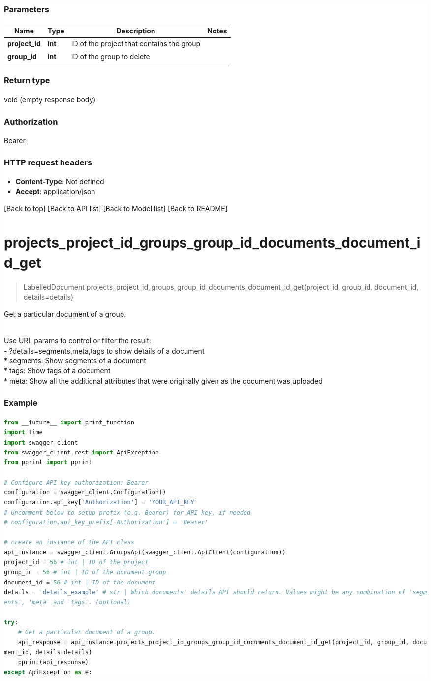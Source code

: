 ### Parameters

Name | Type | Description  | Notes
------------- | ------------- | ------------- | -------------
 **project_id** | **int**| ID of the project that contains the group | 
 **group_id** | **int**| ID of the group to delete | 

### Return type

void (empty response body)

### Authorization

[Bearer](../README.md#Bearer)

### HTTP request headers

 - **Content-Type**: Not defined
 - **Accept**: application/json

[[Back to top]](#) [[Back to API list]](../README.md#documentation-for-api-endpoints) [[Back to Model list]](../README.md#documentation-for-models) [[Back to README]](../README.md)

# **projects_project_id_groups_group_id_documents_document_id_get**
> LabelledDocument projects_project_id_groups_group_id_documents_document_id_get(project_id, group_id, document_id, details=details)

Get a particular document of a group.

<br/>Use URL params to control or filter the result:<br/>- ?details=segments,meta,tags to show details of a document<br/>     * segments: Show segments of a document<br/>     * tags: Show tags of a document<br/>     * meta: Show all the additional attributes that were originally given as the document was uploaded<br/>

### Example
```python
from __future__ import print_function
import time
import swagger_client
from swagger_client.rest import ApiException
from pprint import pprint

# Configure API key authorization: Bearer
configuration = swagger_client.Configuration()
configuration.api_key['Authorization'] = 'YOUR_API_KEY'
# Uncomment below to setup prefix (e.g. Bearer) for API key, if needed
# configuration.api_key_prefix['Authorization'] = 'Bearer'

# create an instance of the API class
api_instance = swagger_client.GroupsApi(swagger_client.ApiClient(configuration))
project_id = 56 # int | ID of the project
group_id = 56 # int | ID of the document group
document_id = 56 # int | ID of the document
details = 'details_example' # str | Which documents' details API should return. Values might be any combination of 'segments', 'meta' and 'tags'. (optional)

try:
    # Get a particular document of a group.
    api_response = api_instance.projects_project_id_groups_group_id_documents_document_id_get(project_id, group_id, document_id, details=details)
    pprint(api_response)
except ApiException as e:
```